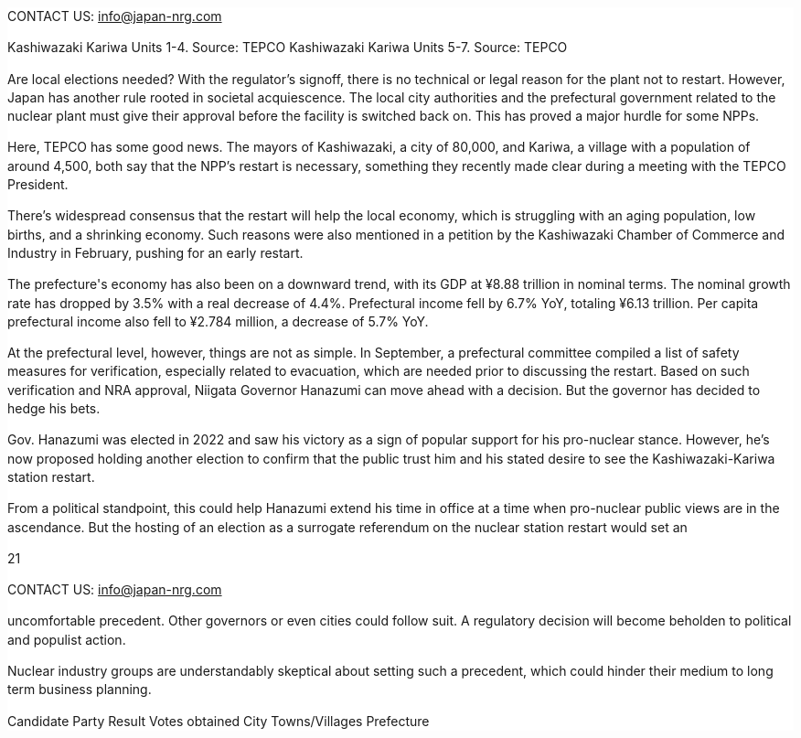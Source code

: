 

CONTACT  US: info@japan-nrg.com

Kashiwazaki Kariwa Units 1-4. Source: TEPCO Kashiwazaki Kariwa Units 5-7. Source: TEPCO

Are local elections needed?
With the regulator’s signoff, there is no technical or legal reason for the plant not to
restart. However, Japan has another rule rooted in societal acquiescence. The local
city authorities and the prefectural government related to the nuclear plant must give
their approval before the facility is switched back on. This has proved a major hurdle
for some NPPs.

Here, TEPCO has some good news. The mayors of Kashiwazaki, a city of 80,000, and
Kariwa, a village with a population of around 4,500, both say that the NPP’s restart is
necessary, something they recently made clear during a meeting with the TEPCO
President.

There’s widespread consensus that the restart will help the local economy, which is
struggling with an aging population, low births, and a shrinking economy. Such
reasons were also mentioned in a petition by the Kashiwazaki Chamber of Commerce
and Industry in February, pushing for an early restart.

The prefecture's economy has also been on a downward trend, with its GDP at ¥8.88
trillion in nominal terms. The nominal growth rate has dropped by 3.5% with a real
decrease of 4.4%. Prefectural income fell by 6.7% YoY, totaling ¥6.13 trillion. Per
capita prefectural income also fell to ¥2.784 million, a decrease of 5.7% YoY.


At the prefectural level, however, things are not as simple. In September, a prefectural
committee compiled a list of safety measures for verification, especially related to
evacuation, which are needed prior to discussing the restart. Based on such
verification and NRA approval, Niigata Governor Hanazumi can move ahead with a
decision. But the governor has decided to hedge his bets.

Gov. Hanazumi was elected in 2022 and saw his victory as a sign of popular support
for his pro-nuclear stance. However, he’s now proposed holding another election to
confirm that the public trust him and his stated desire to see the Kashiwazaki-Kariwa
station restart.

From a political standpoint, this could help Hanazumi extend his time in office at a
time when pro-nuclear public views are in the ascendance. But the hosting of an
election as a surrogate referendum on the nuclear station restart would set an

21



CONTACT  US: info@japan-nrg.com

uncomfortable precedent. Other governors or even cities could follow suit. A
regulatory decision will become beholden to political and populist action.

Nuclear industry groups are understandably skeptical about setting such a precedent,
which could hinder their medium to long term business planning.

Candidate  Party   Result  Votes obtained
City  Towns/Villages Prefecture

